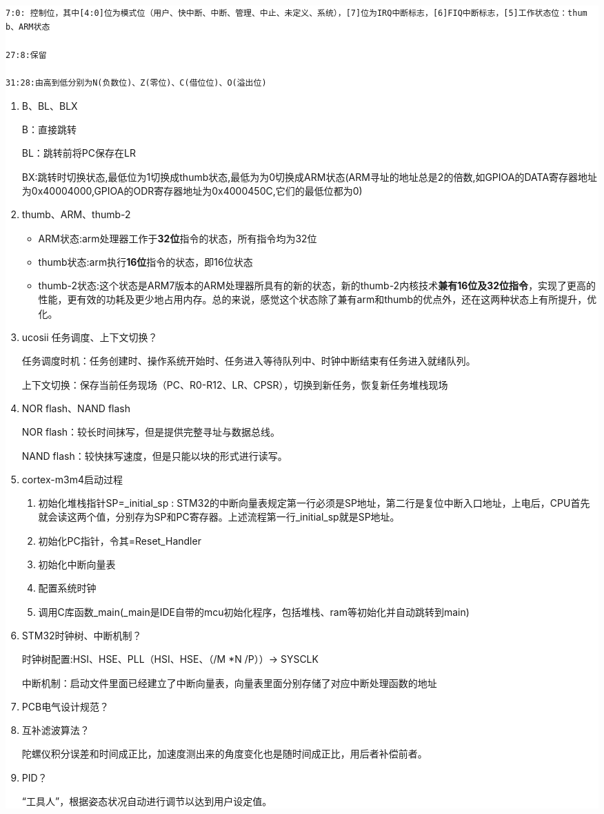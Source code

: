     7:0: 控制位，其中[4:0]位为模式位（用户、快中断、中断、管理、中止、未定义、系统），[7]位为IRQ中断标志，[6]FIQ中断标志，[5]工作状态位：thumb、ARM状态

    27:8:保留

    31:28:由高到低分别为N(负数位)、Z(零位)、C(借位位)、O(溢出位)

1. B、BL、BLX

    B：直接跳转

    BL：跳转前将PC保存在LR

    BX:跳转时切换状态,最低位为1切换成thumb状态,最低为为0切换成ARM状态(ARM寻址的地址总是2的倍数,如GPIOA的DATA寄存器地址为0x40004000,GPIOA的ODR寄存器地址为0x4000450C,它们的最低位都为0)

1. thumb、ARM、thumb-2

    * ARM状态:arm处理器工作于**32位**指令的状态，所有指令均为32位

    * thumb状态:arm执行**16位**指令的状态，即16位状态

    * thumb-2状态:这个状态是ARM7版本的ARM处理器所具有的新的状态，新的thumb-2内核技术**兼有16位及32位指令**，实现了更高的性能，更有效的功耗及更少地占用内存。总的来说，感觉这个状态除了兼有arm和thumb的优点外，还在这两种状态上有所提升，优化。

1. ucosii 任务调度、上下文切换？

    任务调度时机：任务创建时、操作系统开始时、任务进入等待队列中、时钟中断结束有任务进入就绪队列。

    上下文切换：保存当前任务现场（PC、R0-R12、LR、CPSR），切换到新任务，恢复新任务堆栈现场

1. NOR flash、NAND flash

    NOR flash：较长时间抹写，但是提供完整寻址与数据总线。

    NAND flash：较快抹写速度，但是只能以块的形式进行读写。

1. cortex-m3m4启动过程

    1. 初始化堆栈指针SP=_initial_sp : STM32的中断向量表规定第一行必须是SP地址，第二行是复位中断入口地址，上电后，CPU首先就会读这两个值，分别存为SP和PC寄存器。上述流程第一行_initial_sp就是SP地址。

    1. 初始化PC指针，令其=Reset_Handler

    1. 初始化中断向量表

    1. 配置系统时钟

    1. 调用C库函数_main(_main是IDE自带的mcu初始化程序，包括堆栈、ram等初始化并自动跳转到main)

1. STM32时钟树、中断机制？

    时钟树配置:HSI、HSE、PLL（HSI、HSE、（/M *N /P））-> SYSCLK

    中断机制：启动文件里面已经建立了中断向量表，向量表里面分别存储了对应中断处理函数的地址

1. PCB电气设计规范？

1. 互补滤波算法？

    陀螺仪积分误差和时间成正比，加速度测出来的角度变化也是随时间成正比，用后者补偿前者。

1. PID？

    “工具人”，根据姿态状况自动进行调节以达到用户设定值。
